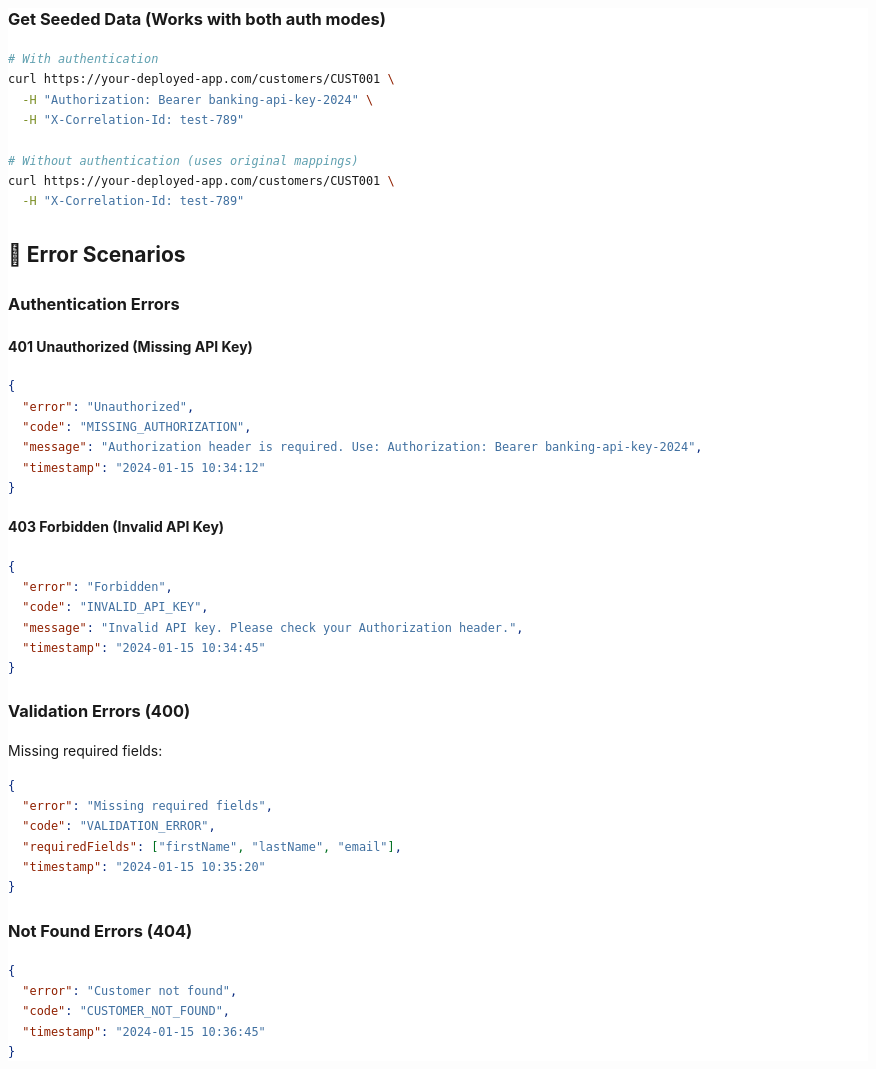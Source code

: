 ### Get Seeded Data (Works with both auth modes)

```bash
# With authentication
curl https://your-deployed-app.com/customers/CUST001 \
  -H "Authorization: Bearer banking-api-key-2024" \
  -H "X-Correlation-Id: test-789"

# Without authentication (uses original mappings)
curl https://your-deployed-app.com/customers/CUST001 \
  -H "X-Correlation-Id: test-789"
```

## 🚨 Error Scenarios

### Authentication Errors

#### 401 Unauthorized (Missing API Key)
```json
{
  "error": "Unauthorized",
  "code": "MISSING_AUTHORIZATION",
  "message": "Authorization header is required. Use: Authorization: Bearer banking-api-key-2024",
  "timestamp": "2024-01-15 10:34:12"
}
```

#### 403 Forbidden (Invalid API Key)
```json
{
  "error": "Forbidden",
  "code": "INVALID_API_KEY",
  "message": "Invalid API key. Please check your Authorization header.",
  "timestamp": "2024-01-15 10:34:45"
}
```

### Validation Errors (400)

Missing required fields:
```json
{
  "error": "Missing required fields",
  "code": "VALIDATION_ERROR", 
  "requiredFields": ["firstName", "lastName", "email"],
  "timestamp": "2024-01-15 10:35:20"
}
```

### Not Found Errors (404)

```json
{
  "error": "Customer not found",
  "code": "CUSTOMER_NOT_FOUND",
  "timestamp": "2024-01-15 10:36:45"
}
```
